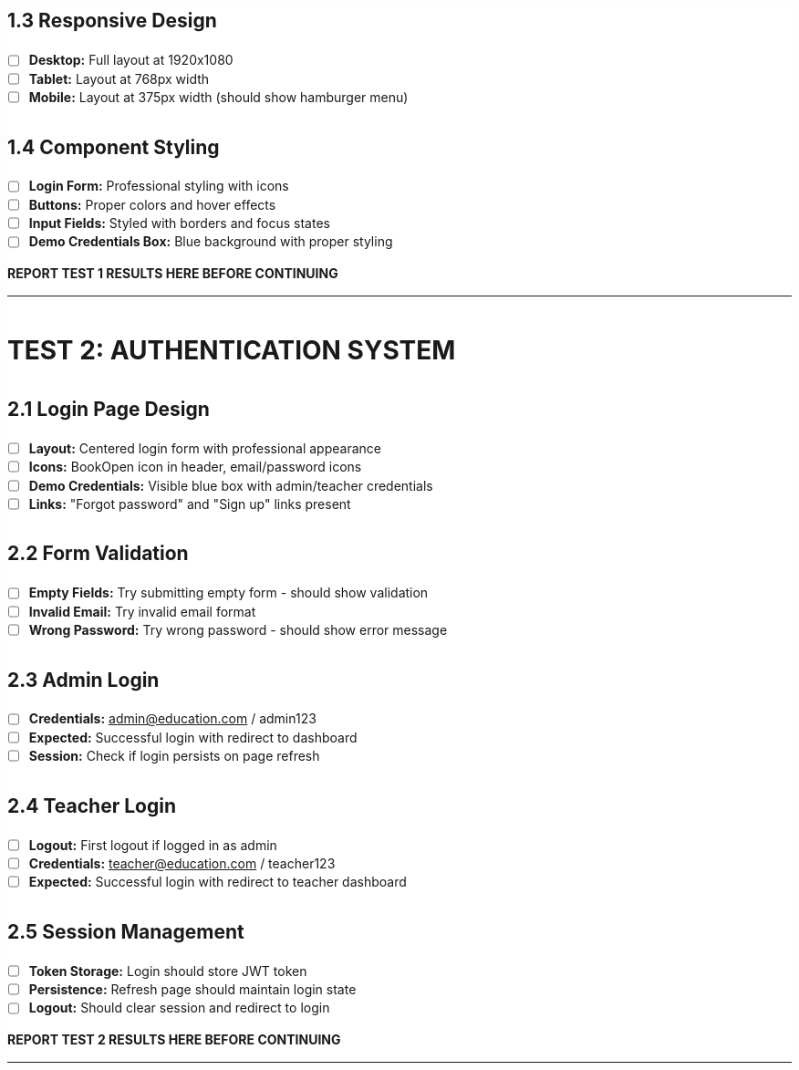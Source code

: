 ## **1.3 Responsive Design**
- [ ] **Desktop:** Full layout at 1920x1080
- [ ] **Tablet:** Layout at 768px width
- [ ] **Mobile:** Layout at 375px width (should show hamburger menu)

## **1.4 Component Styling**
- [ ] **Login Form:** Professional styling with icons
- [ ] **Buttons:** Proper colors and hover effects
- [ ] **Input Fields:** Styled with borders and focus states
- [ ] **Demo Credentials Box:** Blue background with proper styling

**REPORT TEST 1 RESULTS HERE BEFORE CONTINUING**

---

# **TEST 2: AUTHENTICATION SYSTEM**

## **2.1 Login Page Design**
- [ ] **Layout:** Centered login form with professional appearance
- [ ] **Icons:** BookOpen icon in header, email/password icons
- [ ] **Demo Credentials:** Visible blue box with admin/teacher credentials
- [ ] **Links:** "Forgot password" and "Sign up" links present

## **2.2 Form Validation**
- [ ] **Empty Fields:** Try submitting empty form - should show validation
- [ ] **Invalid Email:** Try invalid email format
- [ ] **Wrong Password:** Try wrong password - should show error message

## **2.3 Admin Login**
- [ ] **Credentials:** admin@education.com / admin123
- [ ] **Expected:** Successful login with redirect to dashboard
- [ ] **Session:** Check if login persists on page refresh

## **2.4 Teacher Login**
- [ ] **Logout:** First logout if logged in as admin
- [ ] **Credentials:** teacher@education.com / teacher123
- [ ] **Expected:** Successful login with redirect to teacher dashboard

## **2.5 Session Management**
- [ ] **Token Storage:** Login should store JWT token
- [ ] **Persistence:** Refresh page should maintain login state
- [ ] **Logout:** Should clear session and redirect to login

**REPORT TEST 2 RESULTS HERE BEFORE CONTINUING**

---
